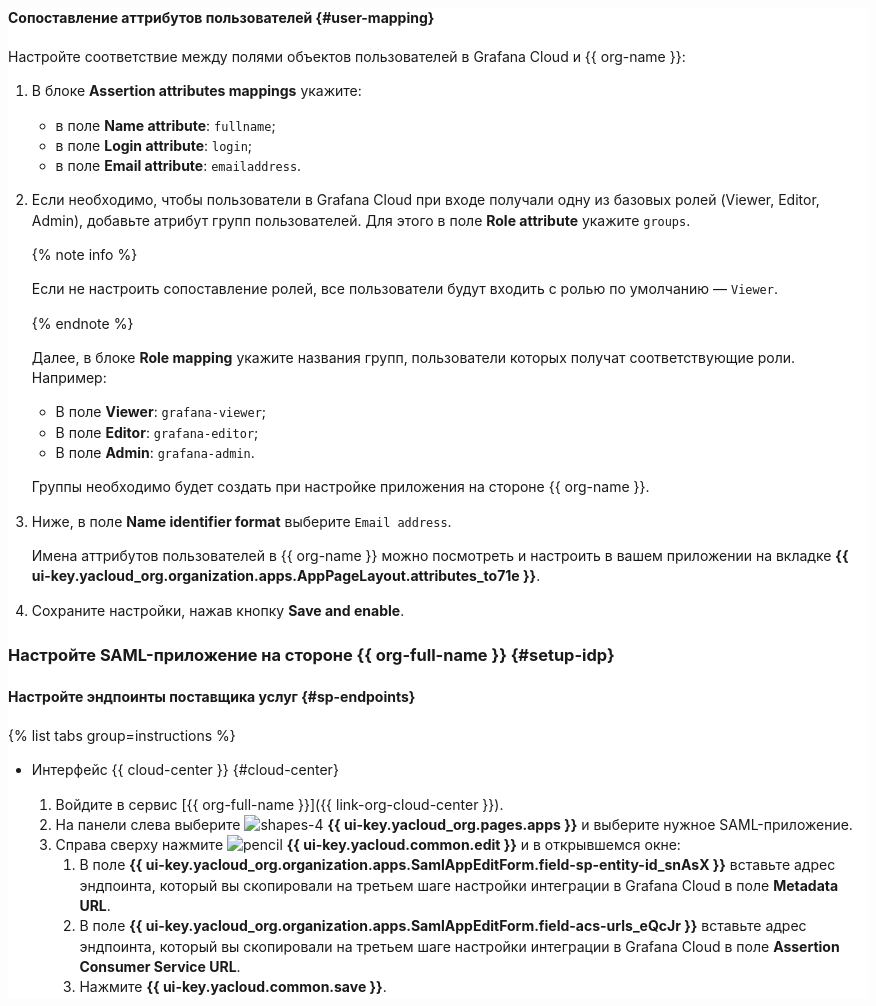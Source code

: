 #### Сопоставление аттрибутов пользователей {#user-mapping}

Настройте соответствие между полями объектов пользователей в Grafana Cloud и {{ org-name }}:

1. В блоке **Assertion attributes mappings** укажите:

    - в поле **Name attribute**: `fullname`;
    - в поле **Login attribute**: `login`;
    - в поле **Email attribute**: `emailaddress`.

1. Если необходимо, чтобы пользователи в Grafana Cloud при входе получали одну из базовых ролей (Viewer, Editor, Admin), добавьте атрибут групп пользователей. Для этого в поле **Role attribute** укажите `groups`.

    {% note info %}

    Если не настроить сопоставление ролей, все пользователи будут входить с ролью по умолчанию — `Viewer`.

    {% endnote %}

    Далее, в блоке **Role mapping** укажите названия групп, пользователи которых получат соответствующие роли. Например:

    - В поле **Viewer**: `grafana-viewer`;
    - В поле **Editor**: `grafana-editor`;
    - В поле **Admin**: `grafana-admin`.

    Группы необходимо будет создать при настройке приложения на стороне {{ org-name }}.

1. Ниже, в поле **Name identifier format** выберите `Email address`.

    Имена аттрибутов пользователей в {{ org-name }} можно посмотреть и настроить в вашем приложении на вкладке **{{ ui-key.yacloud_org.organization.apps.AppPageLayout.attributes_to71e }}**.

1. Сохраните настройки, нажав кнопку **Save and enable**.

### Настройте SAML-приложение на стороне {{ org-full-name }} {#setup-idp}

#### Настройте эндпоинты поставщика услуг {#sp-endpoints}

{% list tabs group=instructions %}

- Интерфейс {{ cloud-center }} {#cloud-center}

  1. Войдите в сервис [{{ org-full-name }}]({{ link-org-cloud-center }}).
  1. На панели слева выберите ![shapes-4](../../../_assets/console-icons/shapes-4.svg) **{{ ui-key.yacloud_org.pages.apps }}** и выберите нужное SAML-приложение.
  1. Справа сверху нажмите ![pencil](../../../_assets/console-icons/pencil.svg) **{{ ui-key.yacloud.common.edit }}** и в открывшемся окне:  
      1. В поле **{{ ui-key.yacloud_org.organization.apps.SamlAppEditForm.field-sp-entity-id_snAsX }}** вставьте адрес эндпоинта, который вы скопировали на третьем шаге настройки интеграции в Grafana Cloud в поле **Metadata URL**.
      1. В поле **{{ ui-key.yacloud_org.organization.apps.SamlAppEditForm.field-acs-urls_eQcJr }}** вставьте адрес эндпоинта, который вы скопировали на третьем шаге настройки интеграции в Grafana Cloud в поле **Assertion Consumer Service URL**.
      1. Нажмите **{{ ui-key.yacloud.common.save }}**.
